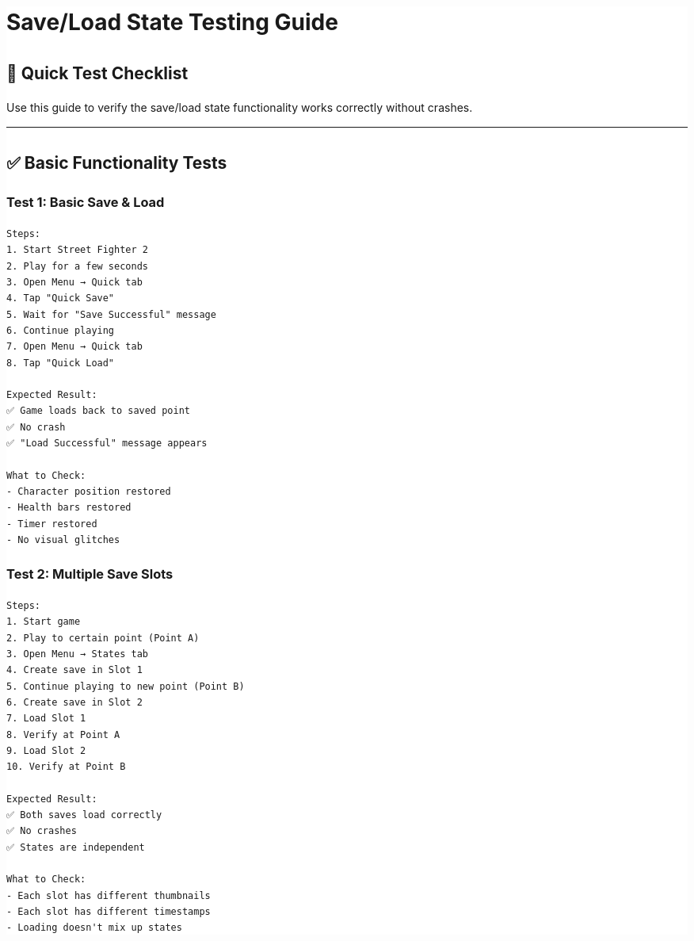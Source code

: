 # Save/Load State Testing Guide

## 🎯 Quick Test Checklist

Use this guide to verify the save/load state functionality works correctly without crashes.

---

## ✅ Basic Functionality Tests

### Test 1: Basic Save & Load
```
Steps:
1. Start Street Fighter 2
2. Play for a few seconds
3. Open Menu → Quick tab
4. Tap "Quick Save"
5. Wait for "Save Successful" message
6. Continue playing
7. Open Menu → Quick tab
8. Tap "Quick Load"

Expected Result:
✅ Game loads back to saved point
✅ No crash
✅ "Load Successful" message appears

What to Check:
- Character position restored
- Health bars restored
- Timer restored
- No visual glitches
```

### Test 2: Multiple Save Slots
```
Steps:
1. Start game
2. Play to certain point (Point A)
3. Open Menu → States tab
4. Create save in Slot 1
5. Continue playing to new point (Point B)
6. Create save in Slot 2
7. Load Slot 1
8. Verify at Point A
9. Load Slot 2
10. Verify at Point B

Expected Result:
✅ Both saves load correctly
✅ No crashes
✅ States are independent

What to Check:
- Each slot has different thumbnails
- Each slot has different timestamps
- Loading doesn't mix up states
```
